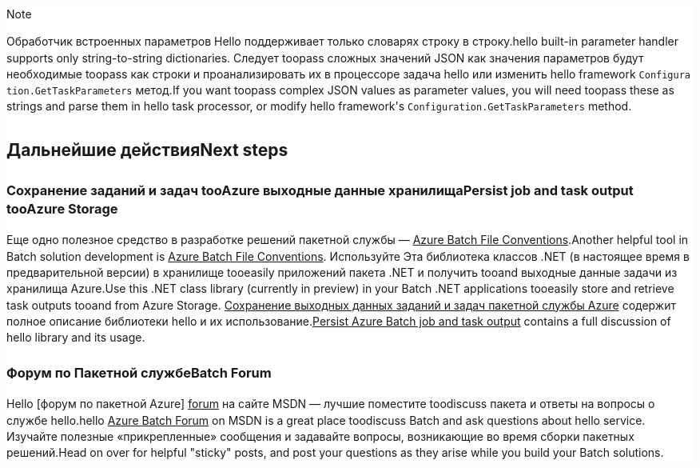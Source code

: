 > [!NOTE]
> <span data-ttu-id="ecbea-380">Обработчик встроенных параметров Hello поддерживает только словарях строку в строку.</span><span class="sxs-lookup"><span data-stu-id="ecbea-380">hello built-in parameter handler supports only string-to-string dictionaries.</span></span> <span data-ttu-id="ecbea-381">Следует toopass сложных значений JSON как значения параметров будут необходимые toopass как строки и проанализировать их в процессоре задача hello или изменить hello framework `Configuration.GetTaskParameters` метод.</span><span class="sxs-lookup"><span data-stu-id="ecbea-381">If you want toopass complex JSON values as parameter values, you will need toopass these as strings and parse them in hello task processor, or modify hello framework's `Configuration.GetTaskParameters` method.</span></span>
> 
> 

## <a name="next-steps"></a><span data-ttu-id="ecbea-382">Дальнейшие действия</span><span class="sxs-lookup"><span data-stu-id="ecbea-382">Next steps</span></span>
### <a name="persist-job-and-task-output-tooazure-storage"></a><span data-ttu-id="ecbea-383">Сохранение заданий и задач tooAzure выходные данные хранилища</span><span class="sxs-lookup"><span data-stu-id="ecbea-383">Persist job and task output tooAzure Storage</span></span>
<span data-ttu-id="ecbea-384">Еще одно полезное средство в разработке решений пакетной службы — [Azure Batch File Conventions][nuget_package].</span><span class="sxs-lookup"><span data-stu-id="ecbea-384">Another helpful tool in Batch solution development is [Azure Batch File Conventions][nuget_package].</span></span> <span data-ttu-id="ecbea-385">Используйте Эта библиотека классов .NET (в настоящее время в предварительной версии) в хранилище tooeasily приложений пакета .NET и получить tooand выходные данные задачи из хранилища Azure.</span><span class="sxs-lookup"><span data-stu-id="ecbea-385">Use this .NET class library (currently in preview) in your Batch .NET applications tooeasily store and retrieve task outputs tooand from Azure Storage.</span></span> <span data-ttu-id="ecbea-386">[Сохранение выходных данных заданий и задач пакетной службы Azure](batch-task-output.md) содержит полное описание библиотеки hello и их использование.</span><span class="sxs-lookup"><span data-stu-id="ecbea-386">[Persist Azure Batch job and task output](batch-task-output.md) contains a full discussion of hello library and its usage.</span></span>

### <a name="batch-forum"></a><span data-ttu-id="ecbea-387">Форум по Пакетной службе</span><span class="sxs-lookup"><span data-stu-id="ecbea-387">Batch Forum</span></span>
<span data-ttu-id="ecbea-388">Hello [форум по пакетной Azure] [ forum] на сайте MSDN — лучшие поместите toodiscuss пакета и ответы на вопросы о службе hello.</span><span class="sxs-lookup"><span data-stu-id="ecbea-388">hello [Azure Batch Forum][forum] on MSDN is a great place toodiscuss Batch and ask questions about hello service.</span></span> <span data-ttu-id="ecbea-389">Изучайте полезные «прикрепленные» сообщения и задавайте вопросы, возникающие во время сборки пакетных решений.</span><span class="sxs-lookup"><span data-stu-id="ecbea-389">Head on over for helpful "sticky" posts, and post your questions as they arise while you build your Batch solutions.</span></span>

[forum]: https://social.msdn.microsoft.com/forums/azure/en-US/home?forum=azurebatch
[net_jobmanagertask]: https://msdn.microsoft.com/library/azure/microsoft.azure.batch.jobmanagertask.aspx
[github_samples]: https://github.com/Azure/azure-batch-samples
[nuget_package]: https://www.nuget.org/packages/Microsoft.Azure.Batch.Conventions.Files
[process_exitcode]: https://msdn.microsoft.com/library/system.diagnostics.process.exitcode.aspx
[vs_gallery]: https://visualstudiogallery.msdn.microsoft.com/
[vs_gallery_templates]: https://go.microsoft.com/fwlink/?linkid=820714
[vs_find_use_ext]: https://msdn.microsoft.com/library/dd293638.aspx

[diagram01]: ./media/batch-visual-studio-templates/diagram01.png
[solution_explorer01]: ./media/batch-visual-studio-templates/solution_explorer01.png
[solution_explorer02]: ./media/batch-visual-studio-templates/solution_explorer02.png
